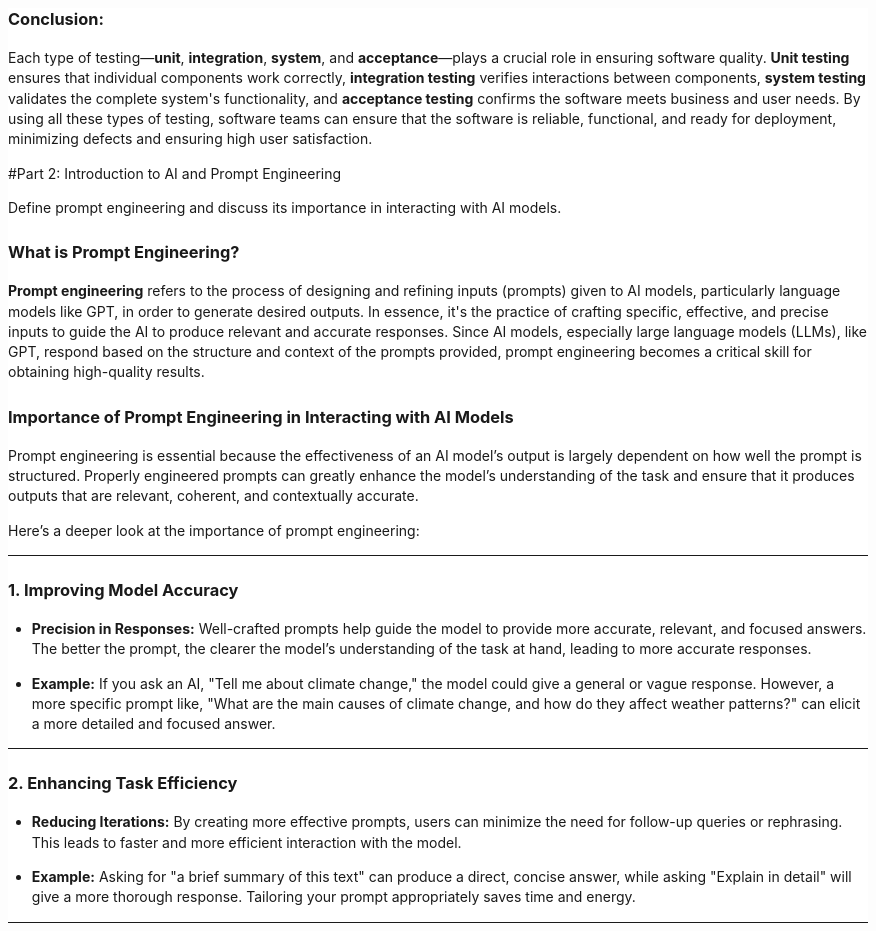 
### Conclusion:
Each type of testing—**unit**, **integration**, **system**, and **acceptance**—plays a crucial role in ensuring software quality. **Unit testing** ensures that individual components work correctly, **integration testing** verifies interactions between components, **system testing** validates the complete system's functionality, and **acceptance testing** confirms the software meets business and user needs. By using all these types of testing, software teams can ensure that the software is reliable, functional, and ready for deployment, minimizing defects and ensuring high user satisfaction.


#Part 2: Introduction to AI and Prompt Engineering


Define prompt engineering and discuss its importance in interacting with AI models.
### **What is Prompt Engineering?**

**Prompt engineering** refers to the process of designing and refining inputs (prompts) given to AI models, particularly language models like GPT, in order to generate desired outputs. In essence, it's the practice of crafting specific, effective, and precise inputs to guide the AI to produce relevant and accurate responses. Since AI models, especially large language models (LLMs), like GPT, respond based on the structure and context of the prompts provided, prompt engineering becomes a critical skill for obtaining high-quality results.

### **Importance of Prompt Engineering in Interacting with AI Models**

Prompt engineering is essential because the effectiveness of an AI model’s output is largely dependent on how well the prompt is structured. Properly engineered prompts can greatly enhance the model’s understanding of the task and ensure that it produces outputs that are relevant, coherent, and contextually accurate.

Here’s a deeper look at the importance of prompt engineering:

---

### 1. **Improving Model Accuracy**

- **Precision in Responses:** Well-crafted prompts help guide the model to provide more accurate, relevant, and focused answers. The better the prompt, the clearer the model’s understanding of the task at hand, leading to more accurate responses.
  
- **Example:** If you ask an AI, "Tell me about climate change," the model could give a general or vague response. However, a more specific prompt like, "What are the main causes of climate change, and how do they affect weather patterns?" can elicit a more detailed and focused answer.

---

### 2. **Enhancing Task Efficiency**

- **Reducing Iterations:** By creating more effective prompts, users can minimize the need for follow-up queries or rephrasing. This leads to faster and more efficient interaction with the model.
  
- **Example:** Asking for "a brief summary of this text" can produce a direct, concise answer, while asking "Explain in detail" will give a more thorough response. Tailoring your prompt appropriately saves time and energy.

---